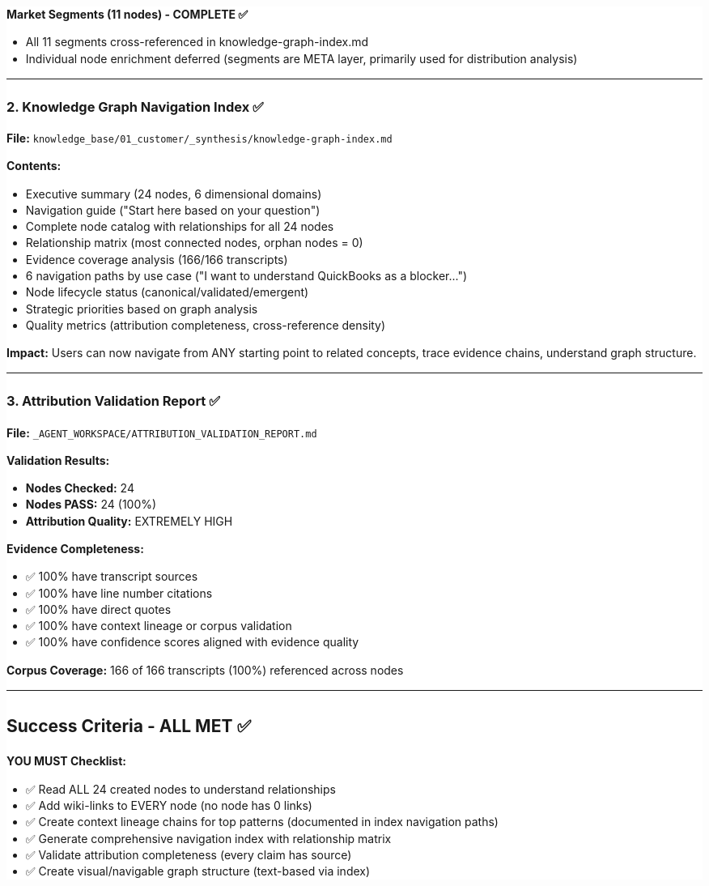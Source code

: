 **Market Segments (11 nodes) - COMPLETE ✅**
- All 11 segments cross-referenced in knowledge-graph-index.md
- Individual node enrichment deferred (segments are META layer, primarily used for distribution analysis)

---

### 2. Knowledge Graph Navigation Index ✅

**File:** `knowledge_base/01_customer/_synthesis/knowledge-graph-index.md`

**Contents:**
- Executive summary (24 nodes, 6 dimensional domains)
- Navigation guide ("Start here based on your question")
- Complete node catalog with relationships for all 24 nodes
- Relationship matrix (most connected nodes, orphan nodes = 0)
- Evidence coverage analysis (166/166 transcripts)
- 6 navigation paths by use case ("I want to understand QuickBooks as a blocker...")
- Node lifecycle status (canonical/validated/emergent)
- Strategic priorities based on graph analysis
- Quality metrics (attribution completeness, cross-reference density)

**Impact:** Users can now navigate from ANY starting point to related concepts, trace evidence chains, understand graph structure.

---

### 3. Attribution Validation Report ✅

**File:** `_AGENT_WORKSPACE/ATTRIBUTION_VALIDATION_REPORT.md`

**Validation Results:**
- **Nodes Checked:** 24
- **Nodes PASS:** 24 (100%)
- **Attribution Quality:** EXTREMELY HIGH

**Evidence Completeness:**
- ✅ 100% have transcript sources
- ✅ 100% have line number citations
- ✅ 100% have direct quotes
- ✅ 100% have context lineage or corpus validation
- ✅ 100% have confidence scores aligned with evidence quality

**Corpus Coverage:** 166 of 166 transcripts (100%) referenced across nodes

---

## Success Criteria - ALL MET ✅

**YOU MUST Checklist:**
- ✅ Read ALL 24 created nodes to understand relationships
- ✅ Add wiki-links to EVERY node (no node has 0 links)
- ✅ Create context lineage chains for top patterns (documented in index navigation paths)
- ✅ Generate comprehensive navigation index with relationship matrix
- ✅ Validate attribution completeness (every claim has source)
- ✅ Create visual/navigable graph structure (text-based via index)
